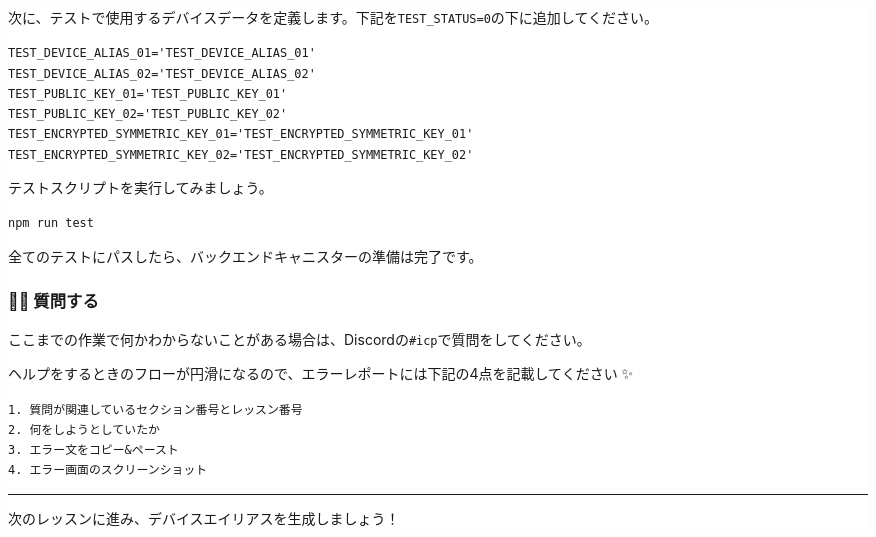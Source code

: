 次に、テストで使用するデバイスデータを定義します。下記を`TEST_STATUS=0`の下に追加してください。

```
TEST_DEVICE_ALIAS_01='TEST_DEVICE_ALIAS_01'
TEST_DEVICE_ALIAS_02='TEST_DEVICE_ALIAS_02'
TEST_PUBLIC_KEY_01='TEST_PUBLIC_KEY_01'
TEST_PUBLIC_KEY_02='TEST_PUBLIC_KEY_02'
TEST_ENCRYPTED_SYMMETRIC_KEY_01='TEST_ENCRYPTED_SYMMETRIC_KEY_01'
TEST_ENCRYPTED_SYMMETRIC_KEY_02='TEST_ENCRYPTED_SYMMETRIC_KEY_02'
```

テストスクリプトを実行してみましょう。

```
npm run test
```

全てのテストにパスしたら、バックエンドキャニスターの準備は完了です。

### 🙋‍♂️ 質問する

ここまでの作業で何かわからないことがある場合は、Discordの`#icp`で質問をしてください。

ヘルプをするときのフローが円滑になるので、エラーレポートには下記の4点を記載してください ✨

```
1. 質問が関連しているセクション番号とレッスン番号
2. 何をしようとしていたか
3. エラー文をコピー&ペースト
4. エラー画面のスクリーンショット
```

---

次のレッスンに進み、デバイスエイリアスを生成しましょう！
